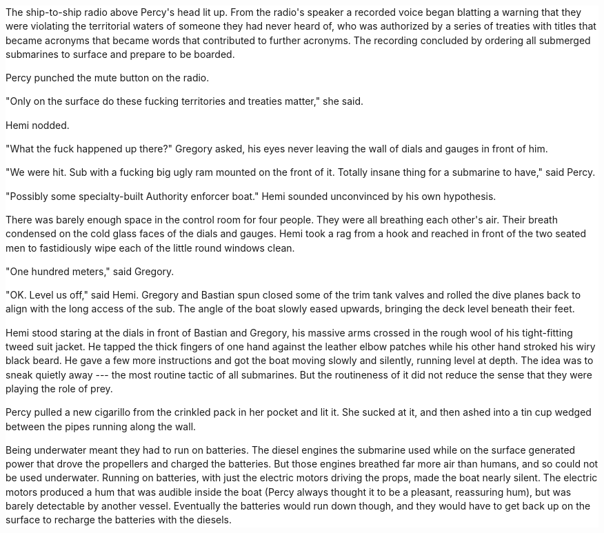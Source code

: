 The ship-to-ship radio above Percy's head lit up. From the radio's
speaker a recorded voice began blatting a warning that they were
violating the territorial waters of someone they had never heard of, who
was authorized by a series of treaties with titles that became acronyms
that became words that contributed to further acronyms. The recording
concluded by ordering all submerged submarines to surface and prepare to
be boarded.

Percy punched the mute button on the radio.

"Only on the surface do these fucking territories and treaties matter,"
she said.

Hemi nodded.

"What the fuck happened up there?" Gregory asked, his eyes never leaving
the wall of dials and gauges in front of him.

"We were hit. Sub with a fucking big ugly ram mounted on the front of
it. Totally insane thing for a submarine to have," said Percy.

"Possibly some specialty-built Authority enforcer boat." Hemi sounded
unconvinced by his own hypothesis.

There was barely enough space in the control room for four people. They
were all breathing each other's air. Their breath condensed on the cold
glass faces of the dials and gauges. Hemi took a rag from a hook and
reached in front of the two seated men to fastidiously wipe each of the
little round windows clean.

"One hundred meters," said Gregory.

"OK. Level us off," said Hemi. Gregory and Bastian spun closed some of
the trim tank valves and rolled the dive planes back to align with the
long access of the sub. The angle of the boat slowly eased upwards,
bringing the deck level beneath their feet.

Hemi stood staring at the dials in front of Bastian and Gregory, his
massive arms crossed in the rough wool of his tight-fitting tweed suit
jacket. He tapped the thick fingers of one hand against the leather
elbow patches while his other hand stroked his wiry black beard. He gave
a few more instructions and got the boat moving slowly and silently,
running level at depth. The idea was to sneak quietly away --- the most
routine tactic of all submarines. But the routineness of it did not
reduce the sense that they were playing the role of prey.

Percy pulled a new cigarillo from the crinkled pack in her pocket and
lit it. She sucked at it, and then ashed into a tin cup wedged between
the pipes running along the wall.

Being underwater meant they had to run on batteries. The diesel engines
the submarine used while on the surface generated power that drove the
propellers and charged the batteries. But those engines breathed far
more air than humans, and so could not be used underwater. Running on
batteries, with just the electric motors driving the props, made the
boat nearly silent. The electric motors produced a hum that was audible
inside the boat (Percy always thought it to be a pleasant, reassuring
hum), but was barely detectable by another vessel. Eventually the
batteries would run down though, and they would have to get back up on
the surface to recharge the batteries with the diesels.

